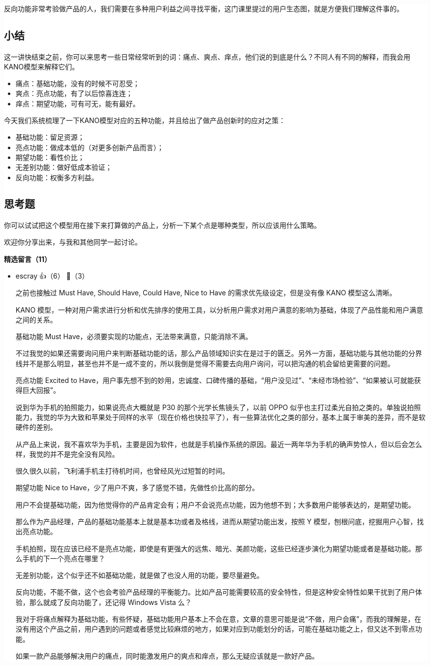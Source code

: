 反向功能非常考验做产品的人，我们需要在多种用户利益之间寻找平衡，这门课里提过的用户生态图，就是方便我们理解这件事的。

## 小结

这一讲快结束之前，你可以来思考一些日常经常听到的词：痛点、爽点、痒点，他们说的到底是什么？不同人有不同的解释，而我会用KANO模型来解释它们。

- 痛点：基础功能，没有的时候不可忍受；
- 爽点：亮点功能，有了以后惊喜连连；
- 痒点：期望功能，可有可无，能有最好。

今天我们系统梳理了一下KANO模型对应的五种功能，并且给出了做产品创新时的应对之策：

- 基础功能：留足资源；
- 亮点功能：做成本低的（对更多创新产品而言）；
- 期望功能：看性价比；
- 无差别功能：做好低成本验证；
- 反向功能：权衡多方利益。

## 思考题

你可以试试把这个模型用在接下来打算做的产品上，分析一下某个点是哪种类型，所以应该用什么策略。

欢迎你分享出来，与我和其他同学一起讨论。
<div><strong>精选留言（11）</strong></div><ul>
<li><span>escray</span> 👍（6） 💬（3）<p>之前也接触过 Must Have, Should Have, Could Have, Nice to Have 的需求优先级设定，但是没有像 KANO 模型这么清晰。

KANO 模型，一种对用户需求进行分析和优先排序的使用工具，以分析用户需求对用户满意的影响为基础，体现了产品性能和用户满意之间的关系。

基础功能 Must Have，必须要实现的功能点，无法带来满意，只能消除不满。

不过我觉的如果还需要询问用户来判断基础功能的话，那么产品领域知识实在是过于的匮乏。另外一方面，基础功能与其他功能的分界线并不是那么明显，甚至也并不是一成不变的，所以我倒是觉得不需要去向用户询问，可以把沟通的机会留给更需要的问题。

亮点功能 Excited to Have，用户事先想不到的妙用，忠诚度、口碑传播的基础，“用户没见过”、“未经市场检验”、“如果被认可就能获得巨大回报”。

说到华为手机的拍照能力，如果说亮点大概就是 P30 的那个光学长焦镜头了，以前 OPPO 似乎也主打过柔光自拍之类的。单独说拍照能力，我觉的华为大致和苹果处于同样的水平（现在价格也快拉平了），有一些算法优化之类的部分，基本上属于审美的差异，而不是软硬件的差别。

从产品上来说，我不喜欢华为手机，主要是因为软件，也就是手机操作系统的原因。最近一两年华为手机的确声势惊人，但以后会怎么样，我觉的并不是完全没有风险。

很久很久以前，飞利浦手机主打待机时间，也曾经风光过短暂的时间。

期望功能 Nice to Have，少了用户不爽，多了感觉不错，先做性价比高的部分。

用户不会提基础功能，因为他觉得你的产品肯定会有；用户不会说亮点功能，因为他想不到；大多数用户能够表达的，是期望功能。

那么作为产品经理，产品的基础功能基本上就是基本功或者及格线，进而从期望功能出发，按照 Y 模型，刨根问底，挖掘用户心智，找出亮点功能。

手机拍照，现在应该已经不是亮点功能，即使是有更强大的远焦、暗光、美颜功能，这些已经逐步演化为期望功能或者是基础功能。那么手机的下一个亮点在哪里？

无差别功能，这个似乎还不如基础功能，就是做了也没人用的功能，要尽量避免。

反向功能，不能不做，这个也会考验产品经理的平衡能力。比如产品可能需要较高的安全特性，但是这种安全特性如果干扰到了用户体验，那么就成了反向功能了，还记得 Windows Vista 么？

我对于将痛点解释为基础功能，有些怀疑，基础功能用户基本上不会在意，文章的意思可能是说“不做，用户会痛”，而我的理解是，在没有用这个产品之前，用户遇到的问题或者感觉比较麻烦的地方，如果对应到功能划分的话，可能在基础功能之上，但又达不到零点功能。

如果一款产品能够解决用户的痛点，同时能激发用户的爽点和痒点，那么无疑应该就是一款好产品。
